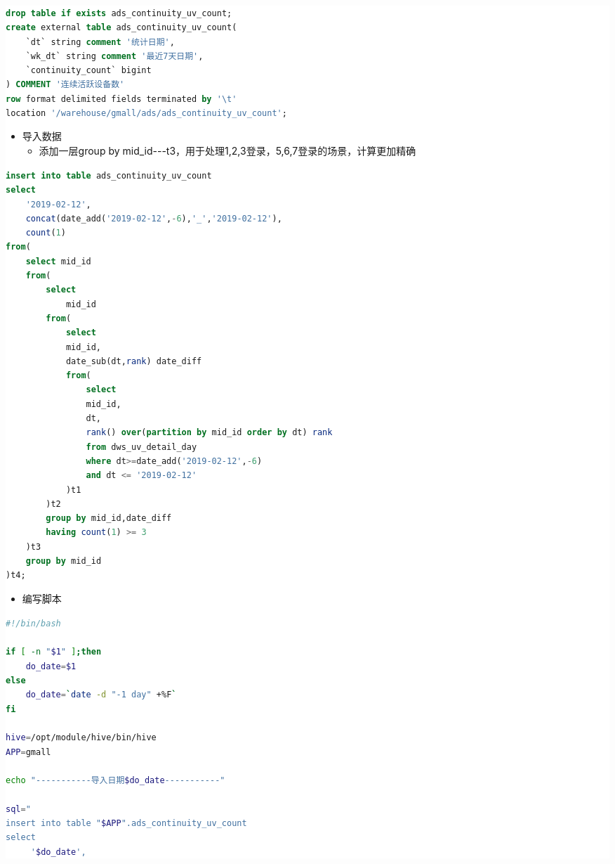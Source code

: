 ```sql
drop table if exists ads_continuity_uv_count;
create external table ads_continuity_uv_count(
    `dt` string comment '统计日期',
    `wk_dt` string comment '最近7天日期',
    `continuity_count` bigint
) COMMENT '连续活跃设备数'
row format delimited fields terminated by '\t'
location '/warehouse/gmall/ads/ads_continuity_uv_count';
```

- 导入数据
  - 添加一层group by mid_id---t3，用于处理1,2,3登录，5,6,7登录的场景，计算更加精确

```sql
insert into table ads_continuity_uv_count
select
    '2019-02-12',
    concat(date_add('2019-02-12',-6),'_','2019-02-12'),
    count(1)
from(
    select mid_id
    from(
        select
            mid_id
        from(
            select 
            mid_id,
            date_sub(dt,rank) date_diff
            from(
                select
                mid_id,
                dt,
                rank() over(partition by mid_id order by dt) rank
                from dws_uv_detail_day
                where dt>=date_add('2019-02-12',-6) 
                and dt <= '2019-02-12'
            )t1 
        )t2
        group by mid_id,date_diff
        having count(1) >= 3
    )t3
    group by mid_id
)t4;
```

- 编写脚本

```bash
#!/bin/bash

if [ -n "$1" ];then
	do_date=$1
else
	do_date=`date -d "-1 day" +%F`
fi

hive=/opt/module/hive/bin/hive
APP=gmall

echo "-----------导入日期$do_date-----------"

sql="
insert into table "$APP".ads_continuity_uv_count
select 
     '$do_date',
```